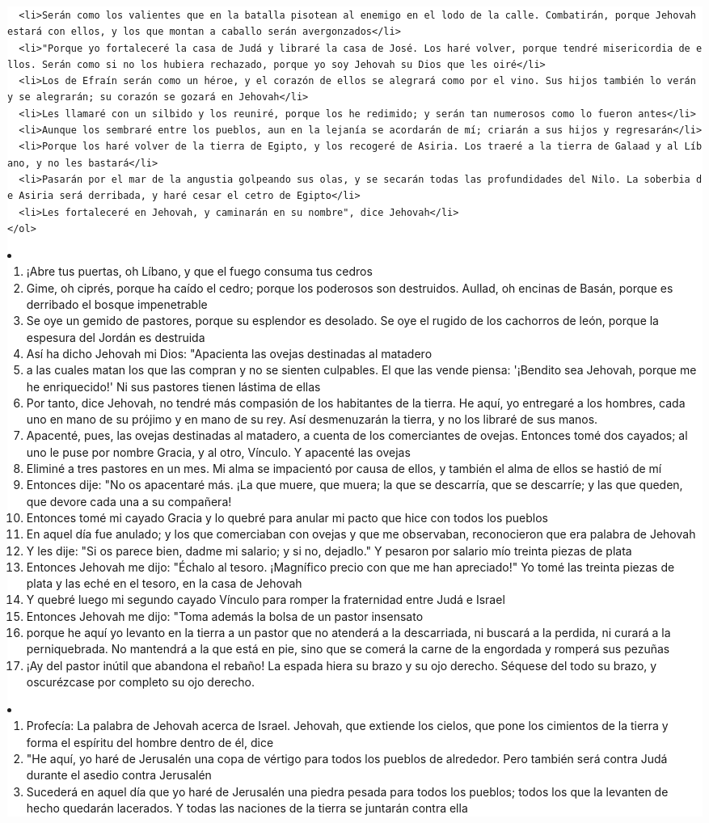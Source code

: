      <li>Serán como los valientes que en la batalla pisotean al enemigo en el lodo de la calle. Combatirán, porque Jehovah estará con ellos, y los que montan a caballo serán avergonzados</li>
      <li>"Porque yo fortaleceré la casa de Judá y libraré la casa de José. Los haré volver, porque tendré misericordia de ellos. Serán como si no los hubiera rechazado, porque yo soy Jehovah su Dios que les oiré</li>
      <li>Los de Efraín serán como un héroe, y el corazón de ellos se alegrará como por el vino. Sus hijos también lo verán y se alegrarán; su corazón se gozará en Jehovah</li>
      <li>Les llamaré con un silbido y los reuniré, porque los he redimido; y serán tan numerosos como lo fueron antes</li>
      <li>Aunque los sembraré entre los pueblos, aun en la lejanía se acordarán de mí; criarán a sus hijos y regresarán</li>
      <li>Porque los haré volver de la tierra de Egipto, y los recogeré de Asiria. Los traeré a la tierra de Galaad y al Líbano, y no les bastará</li>
      <li>Pasarán por el mar de la angustia golpeando sus olas, y se secarán todas las profundidades del Nilo. La soberbia de Asiria será derribada, y haré cesar el cetro de Egipto</li>
      <li>Les fortaleceré en Jehovah, y caminarán en su nombre", dice Jehovah</li>
    </ol>
  </li>
  <li>
    <ol>
      <li>¡Abre tus puertas, oh Líbano, y que el fuego consuma tus cedros</li>
      <li>Gime, oh ciprés, porque ha caído el cedro; porque los poderosos son destruidos. Aullad, oh encinas de Basán, porque es derribado el bosque impenetrable</li>
      <li>Se oye un gemido de pastores, porque su esplendor es desolado. Se oye el rugido de los cachorros de león, porque la espesura del Jordán es destruida</li>
      <li>Así ha dicho Jehovah mi Dios: "Apacienta las ovejas destinadas al matadero</li>
      <li>a las cuales matan los que las compran y no se sienten culpables. El que las vende piensa: '¡Bendito sea Jehovah, porque me he enriquecido!' Ni sus pastores tienen lástima de ellas</li>
      <li>Por tanto, dice Jehovah, no tendré más compasión de los habitantes de la tierra. He aquí, yo entregaré a los hombres, cada uno en mano de su prójimo y en mano de su rey. Así desmenuzarán la tierra, y no los libraré de sus manos.</li>
      <li>Apacenté, pues, las ovejas destinadas al matadero, a cuenta de los comerciantes de ovejas. Entonces tomé dos cayados; al uno le puse por nombre Gracia, y al otro, Vínculo. Y apacenté las ovejas</li>
      <li>Eliminé a tres pastores en un mes. Mi alma se impacientó por causa de ellos, y también el alma de ellos se hastió de mí</li>
      <li>Entonces dije: "No os apacentaré más. ¡La que muere, que muera; la que se descarría, que se descarríe; y las que queden, que devore cada una a su compañera!</li>
      <li>Entonces tomé mi cayado Gracia y lo quebré para anular mi pacto que hice con todos los pueblos</li>
      <li>En aquel día fue anulado; y los que comerciaban con ovejas y que me observaban, reconocieron que era palabra de Jehovah</li>
      <li>Y les dije: "Si os parece bien, dadme mi salario; y si no, dejadlo." Y pesaron por salario mío treinta piezas de plata</li>
      <li>Entonces Jehovah me dijo: "Échalo al tesoro. ¡Magnífico precio con que me han apreciado!" Yo tomé las treinta piezas de plata y las eché en el tesoro, en la casa de Jehovah</li>
      <li>Y quebré luego mi segundo cayado Vínculo para romper la fraternidad entre Judá e Israel</li>
      <li>Entonces Jehovah me dijo: "Toma además la bolsa de un pastor insensato</li>
      <li>porque he aquí yo levanto en la tierra a un pastor que no atenderá a la descarriada, ni buscará a la perdida, ni curará a la perniquebrada. No mantendrá a la que está en pie, sino que se comerá la carne de la engordada y romperá sus pezuñas</li>
      <li>¡Ay del pastor inútil que abandona el rebaño! La espada hiera su brazo y su ojo derecho. Séquese del todo su brazo, y oscurézcase por completo su ojo derecho.</li>
    </ol>
  </li>
  <li>
    <ol>
      <li>Profecía: La palabra de Jehovah acerca de Israel. Jehovah, que extiende los cielos, que pone los cimientos de la tierra y forma el espíritu del hombre dentro de él, dice</li>
      <li>"He aquí, yo haré de Jerusalén una copa de vértigo para todos los pueblos de alrededor. Pero también será contra Judá durante el asedio contra Jerusalén</li>
      <li>Sucederá en aquel día que yo haré de Jerusalén una piedra pesada para todos los pueblos; todos los que la levanten de hecho quedarán lacerados. Y todas las naciones de la tierra se juntarán contra ella</li>
